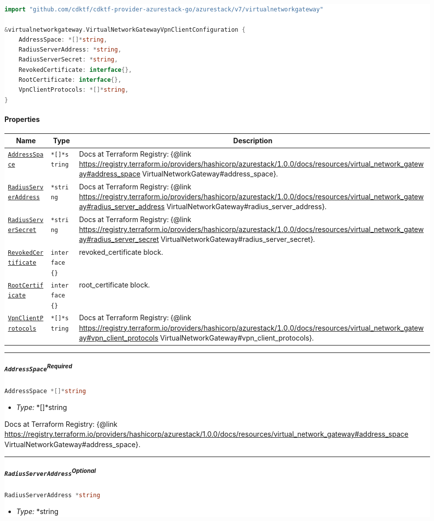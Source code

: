 ```go
import "github.com/cdktf/cdktf-provider-azurestack-go/azurestack/v7/virtualnetworkgateway"

&virtualnetworkgateway.VirtualNetworkGatewayVpnClientConfiguration {
	AddressSpace: *[]*string,
	RadiusServerAddress: *string,
	RadiusServerSecret: *string,
	RevokedCertificate: interface{},
	RootCertificate: interface{},
	VpnClientProtocols: *[]*string,
}
```

#### Properties <a name="Properties" id="Properties"></a>

| **Name** | **Type** | **Description** |
| --- | --- | --- |
| <code><a href="#@cdktf/provider-azurestack.virtualNetworkGateway.VirtualNetworkGatewayVpnClientConfiguration.property.addressSpace">AddressSpace</a></code> | <code>*[]*string</code> | Docs at Terraform Registry: {@link https://registry.terraform.io/providers/hashicorp/azurestack/1.0.0/docs/resources/virtual_network_gateway#address_space VirtualNetworkGateway#address_space}. |
| <code><a href="#@cdktf/provider-azurestack.virtualNetworkGateway.VirtualNetworkGatewayVpnClientConfiguration.property.radiusServerAddress">RadiusServerAddress</a></code> | <code>*string</code> | Docs at Terraform Registry: {@link https://registry.terraform.io/providers/hashicorp/azurestack/1.0.0/docs/resources/virtual_network_gateway#radius_server_address VirtualNetworkGateway#radius_server_address}. |
| <code><a href="#@cdktf/provider-azurestack.virtualNetworkGateway.VirtualNetworkGatewayVpnClientConfiguration.property.radiusServerSecret">RadiusServerSecret</a></code> | <code>*string</code> | Docs at Terraform Registry: {@link https://registry.terraform.io/providers/hashicorp/azurestack/1.0.0/docs/resources/virtual_network_gateway#radius_server_secret VirtualNetworkGateway#radius_server_secret}. |
| <code><a href="#@cdktf/provider-azurestack.virtualNetworkGateway.VirtualNetworkGatewayVpnClientConfiguration.property.revokedCertificate">RevokedCertificate</a></code> | <code>interface{}</code> | revoked_certificate block. |
| <code><a href="#@cdktf/provider-azurestack.virtualNetworkGateway.VirtualNetworkGatewayVpnClientConfiguration.property.rootCertificate">RootCertificate</a></code> | <code>interface{}</code> | root_certificate block. |
| <code><a href="#@cdktf/provider-azurestack.virtualNetworkGateway.VirtualNetworkGatewayVpnClientConfiguration.property.vpnClientProtocols">VpnClientProtocols</a></code> | <code>*[]*string</code> | Docs at Terraform Registry: {@link https://registry.terraform.io/providers/hashicorp/azurestack/1.0.0/docs/resources/virtual_network_gateway#vpn_client_protocols VirtualNetworkGateway#vpn_client_protocols}. |

---

##### `AddressSpace`<sup>Required</sup> <a name="AddressSpace" id="@cdktf/provider-azurestack.virtualNetworkGateway.VirtualNetworkGatewayVpnClientConfiguration.property.addressSpace"></a>

```go
AddressSpace *[]*string
```

- *Type:* *[]*string

Docs at Terraform Registry: {@link https://registry.terraform.io/providers/hashicorp/azurestack/1.0.0/docs/resources/virtual_network_gateway#address_space VirtualNetworkGateway#address_space}.

---

##### `RadiusServerAddress`<sup>Optional</sup> <a name="RadiusServerAddress" id="@cdktf/provider-azurestack.virtualNetworkGateway.VirtualNetworkGatewayVpnClientConfiguration.property.radiusServerAddress"></a>

```go
RadiusServerAddress *string
```

- *Type:* *string
